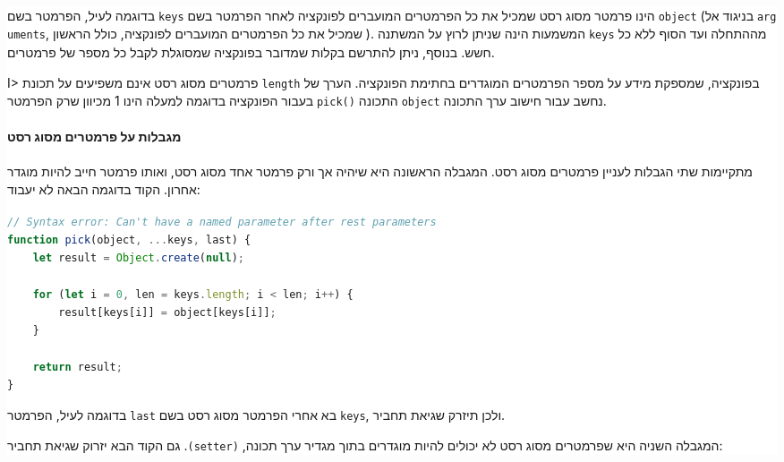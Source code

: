 </div>

בדוגמה לעיל,
הפרמטר בשם
`keys`
הינו פרמטר מסוג רסט שמכיל את כל הפרמטרים המועברים לפונקציה לאחר הפרמטר בשם
`object`
(בניגוד אל
`arguments`,
שמכיל את כל הפרמטרים המועברים לפונקציה, כולל הראשון
).
המשמעות הינה שניתן לרוץ על המשתנה
`keys`
מההתחלה ועד הסוף ללא כל חשש.
בנוסף, ניתן להתרשם בקלות שמדובר בפונקציה שמסוגלת לקבל כל מספר של פרמטרים.

I> פרמטרים מסוג רסט אינם משפיעים על תכונת
`length`
בפונקציה, שמספקת מידע על מספר הפרמטרים המוגדרים בחתימת הפונקציה. הערך של התכונה
<span dir="ltr">`pick()`</span>
בעבור הפונקציה
בדוגמה למעלה הינו 1 מכיוון שרק הפרמטר
`object`
נחשב עבור חישוב ערך התכונה.

#### מגבלות על פרמטרים מסוג רסט

מתקיימות שתי הגבלות לעניין פרמטרים מסוג רסט. המגבלה הראשונה היא שיהיה אך ורק פרמטר אחד מסוג רסט, ואותו פרמטר חייב להיות מוגדר אחרון.
הקוד בדוגמה הבאה לא יעבוד:

<div dir="ltr">

```js
// Syntax error: Can't have a named parameter after rest parameters
function pick(object, ...keys, last) {
    let result = Object.create(null);

    for (let i = 0, len = keys.length; i < len; i++) {
        result[keys[i]] = object[keys[i]];
    }

    return result;
}
```

</div>

בדוגמה לעיל, הפרמטר
`last`
בא אחרי הפרמטר מסוג רסט בשם
`keys`,
ולכן תיזרק שגיאת תחביר.

המגבלה השניה היא שפרמטרים מסוג רסט לא יכולים להיות מוגדרים בתוך מגדיר ערך תכונה,
<span dir="ltr">`(setter)`</span>.
גם הקוד הבא יזרוק שגיאת תחביר:
